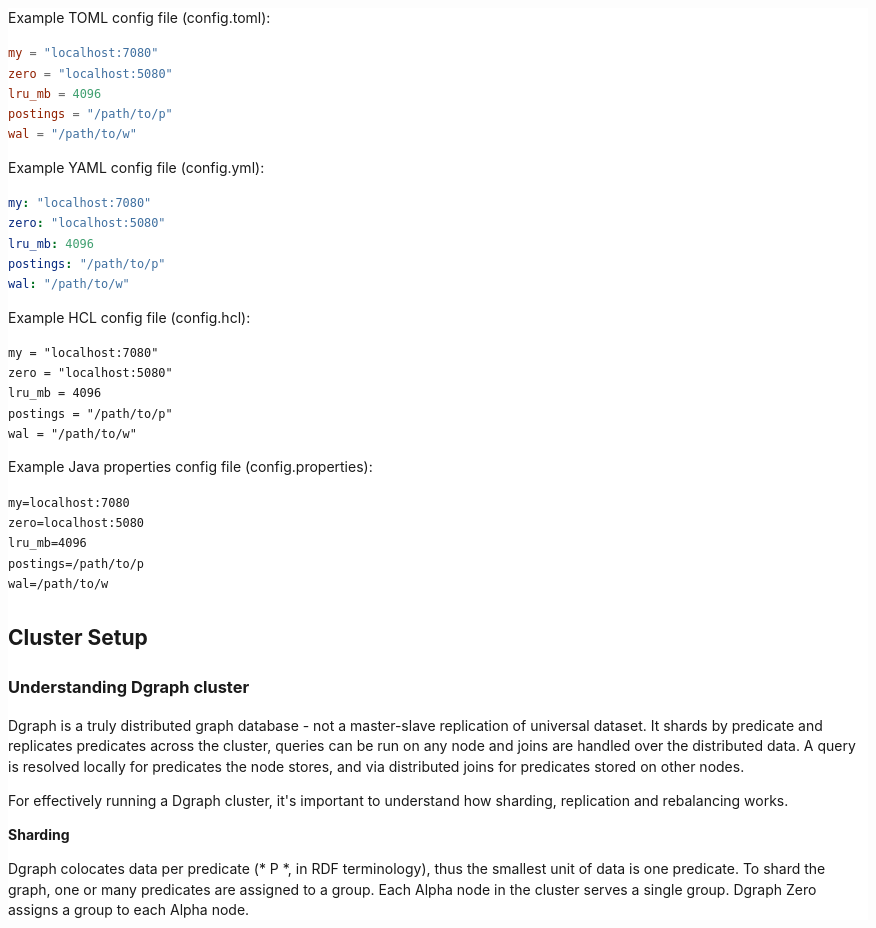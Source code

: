 Example TOML config file (config.toml):

```toml
my = "localhost:7080"
zero = "localhost:5080"
lru_mb = 4096
postings = "/path/to/p"
wal = "/path/to/w"
```


Example YAML config file (config.yml):

```yaml
my: "localhost:7080"
zero: "localhost:5080"
lru_mb: 4096
postings: "/path/to/p"
wal: "/path/to/w"
```

Example HCL config file (config.hcl):

```hcl
my = "localhost:7080"
zero = "localhost:5080"
lru_mb = 4096
postings = "/path/to/p"
wal = "/path/to/w"
```

Example Java properties config file (config.properties):
```text
my=localhost:7080
zero=localhost:5080
lru_mb=4096
postings=/path/to/p
wal=/path/to/w
```

## Cluster Setup

### Understanding Dgraph cluster

Dgraph is a truly distributed graph database - not a master-slave replication of
universal dataset. It shards by predicate and replicates predicates across the
cluster, queries can be run on any node and joins are handled over the
distributed data.  A query is resolved locally for predicates the node stores,
and via distributed joins for predicates stored on other nodes.

For effectively running a Dgraph cluster, it's important to understand how
sharding, replication and rebalancing works.

**Sharding**

Dgraph colocates data per predicate (* P *, in RDF terminology), thus the
smallest unit of data is one predicate. To shard the graph, one or many
predicates are assigned to a group. Each Alpha node in the cluster serves a
single group. Dgraph Zero assigns a group to each Alpha node.
